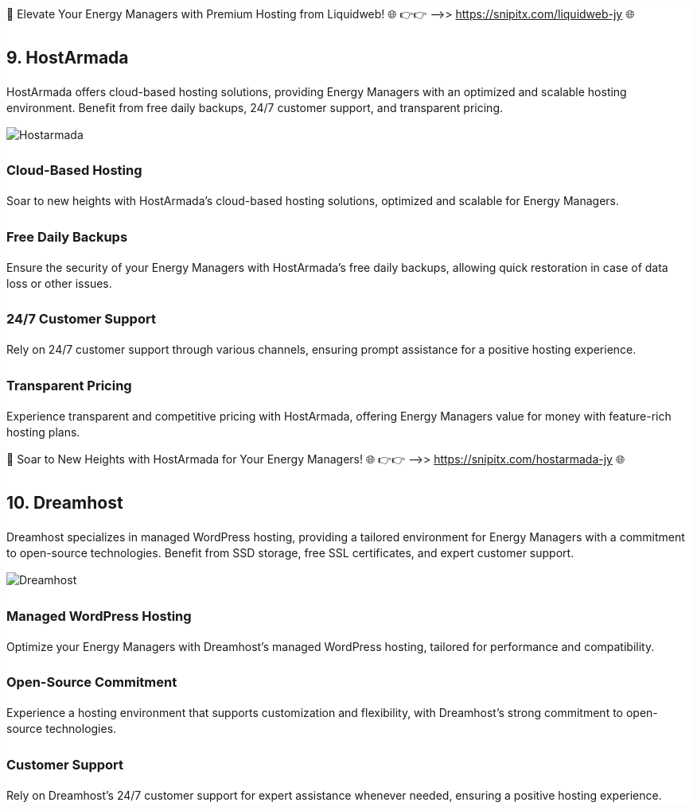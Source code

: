 🚀 Elevate Your Energy Managers with Premium Hosting from Liquidweb! 🌐
👉👉 -->> https://snipitx.com/liquidweb-jy 🌐

## 9. HostArmada

HostArmada offers cloud-based hosting solutions, providing Energy Managers with an optimized and scalable hosting environment. Benefit from free daily backups, 24/7 customer support, and transparent pricing.

![Hostarmada](https://i.imgur.com/KFbdf3o.jpeg "Hostarmada Hosting")

### Cloud-Based Hosting
Soar to new heights with HostArmada’s cloud-based hosting solutions, optimized and scalable for Energy Managers.

### Free Daily Backups
Ensure the security of your Energy Managers with HostArmada’s free daily backups, allowing quick restoration in case of data loss or other issues.

### 24/7 Customer Support
Rely on 24/7 customer support through various channels, ensuring prompt assistance for a positive hosting experience.

### Transparent Pricing
Experience transparent and competitive pricing with HostArmada, offering Energy Managers value for money with feature-rich hosting plans.

🚀 Soar to New Heights with HostArmada for Your Energy Managers! 🌐
👉👉 -->> https://snipitx.com/hostarmada-jy 🌐

## 10. Dreamhost

Dreamhost specializes in managed WordPress hosting, providing a tailored environment for Energy Managers with a commitment to open-source technologies. Benefit from SSD storage, free SSL certificates, and expert customer support.

![Dreamhost](https://i.imgur.com/rXIg8ip.jpeg "Dreamhost Hosting")

### Managed WordPress Hosting
Optimize your Energy Managers with Dreamhost’s managed WordPress hosting, tailored for performance and compatibility.

### Open-Source Commitment
Experience a hosting environment that supports customization and flexibility, with Dreamhost’s strong commitment to open-source technologies.

### Customer Support
Rely on Dreamhost’s 24/7 customer support for expert assistance whenever needed, ensuring a positive hosting experience.
